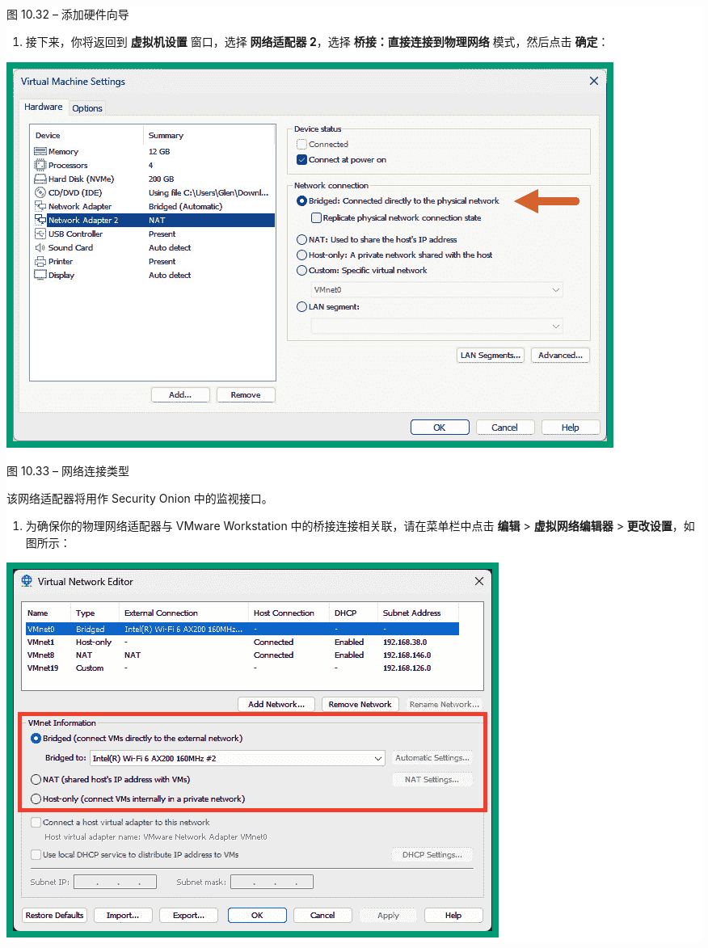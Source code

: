 图 10.32 – 添加硬件向导

1.  接下来，你将返回到 **虚拟机设置** 窗口，选择 **网络适配器 2**，选择 **桥接：直接连接到物理网络** 模式，然后点击 **确定**：

![图 10.33 – 网络连接类型](img/Figure_10.33_B19448.jpg)

图 10.33 – 网络连接类型

该网络适配器将用作 Security Onion 中的监视接口。

1.  为确保你的物理网络适配器与 VMware Workstation 中的桥接连接相关联，请在菜单栏中点击 **编辑** > **虚拟网络编辑器** > **更改设置**，如图所示：

![图 10.34 – 网络编辑器](img/Figure_10.34_B19448.jpg)

